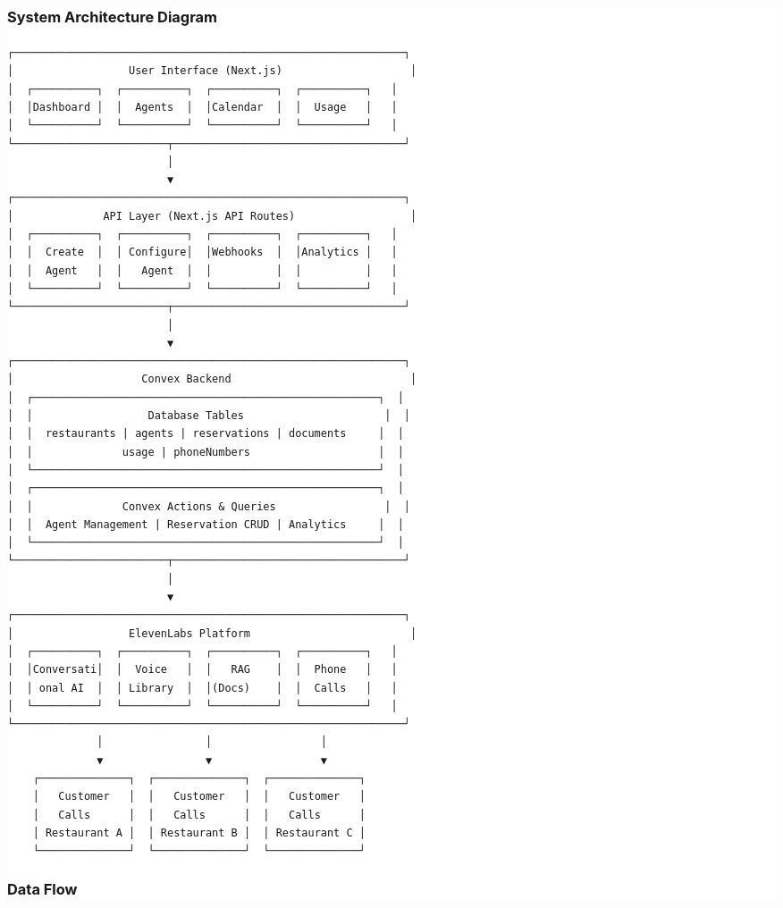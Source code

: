 ### System Architecture Diagram

```
┌─────────────────────────────────────────────────────────────┐
│                  User Interface (Next.js)                    │
│  ┌──────────┐  ┌──────────┐  ┌──────────┐  ┌──────────┐   │
│  │Dashboard │  │  Agents  │  │Calendar  │  │  Usage   │   │
│  └──────────┘  └──────────┘  └──────────┘  └──────────┘   │
└────────────────────────┬────────────────────────────────────┘
                         │
                         ▼
┌─────────────────────────────────────────────────────────────┐
│              API Layer (Next.js API Routes)                  │
│  ┌──────────┐  ┌──────────┐  ┌──────────┐  ┌──────────┐   │
│  │  Create  │  │ Configure│  │Webhooks  │  │Analytics │   │
│  │  Agent   │  │   Agent  │  │          │  │          │   │
│  └──────────┘  └──────────┘  └──────────┘  └──────────┘   │
└────────────────────────┬────────────────────────────────────┘
                         │
                         ▼
┌─────────────────────────────────────────────────────────────┐
│                    Convex Backend                            │
│  ┌──────────────────────────────────────────────────────┐  │
│  │                  Database Tables                      │  │
│  │  restaurants | agents | reservations | documents     │  │
│  │              usage | phoneNumbers                    │  │
│  └──────────────────────────────────────────────────────┘  │
│  ┌──────────────────────────────────────────────────────┐  │
│  │              Convex Actions & Queries                 │  │
│  │  Agent Management | Reservation CRUD | Analytics     │  │
│  └──────────────────────────────────────────────────────┘  │
└────────────────────────┬────────────────────────────────────┘
                         │
                         ▼
┌─────────────────────────────────────────────────────────────┐
│                  ElevenLabs Platform                         │
│  ┌──────────┐  ┌──────────┐  ┌──────────┐  ┌──────────┐   │
│  │Conversati│  │  Voice   │  │   RAG    │  │  Phone   │   │
│  │ onal AI  │  │ Library  │  │(Docs)    │  │  Calls   │   │
│  └──────────┘  └──────────┘  └──────────┘  └──────────┘   │
└─────────────────────────────────────────────────────────────┘
              │                │                 │
              ▼                ▼                 ▼
    ┌──────────────┐  ┌──────────────┐  ┌──────────────┐
    │   Customer   │  │   Customer   │  │   Customer   │
    │   Calls      │  │   Calls      │  │   Calls      │
    │ Restaurant A │  │ Restaurant B │  │ Restaurant C │
    └──────────────┘  └──────────────┘  └──────────────┘
```

### Data Flow
